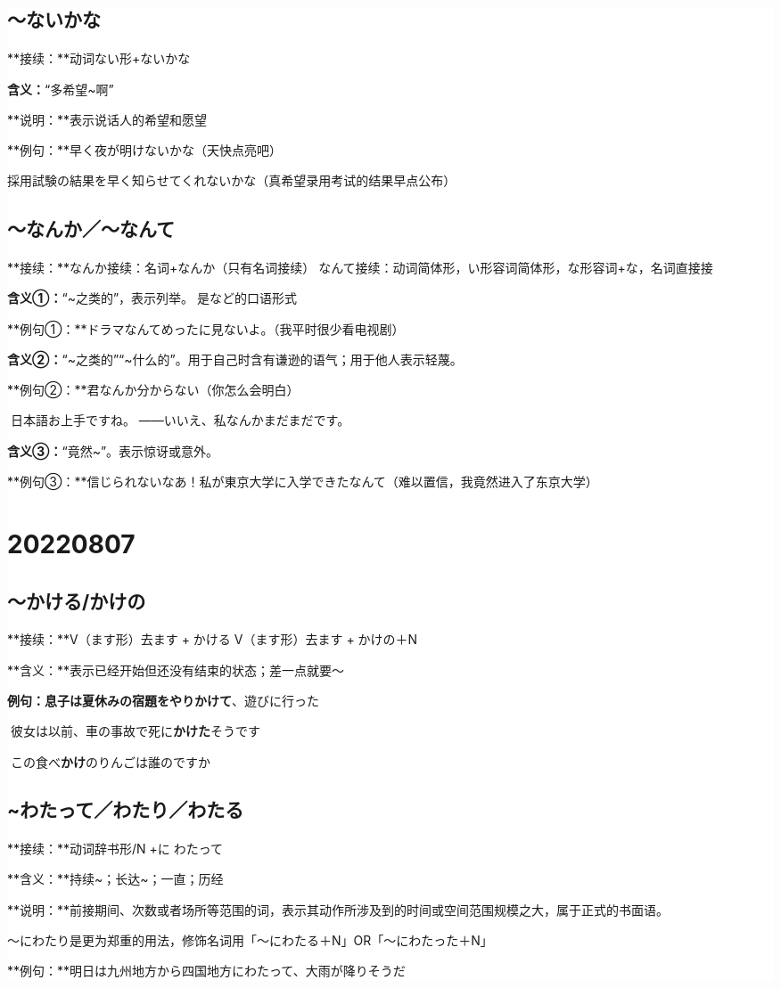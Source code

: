 ## ～ないかな

**接续：**动词ない形+ないかな

**含义：**“多希望~啊”

**说明：**表示说话人的希望和愿望

**例句：**早く夜が明けないかな（天快点亮吧）

​			採用試験の結果を早く知らせてくれないかな（真希望录用考试的结果早点公布）

## ～なんか／～なんて

**接续：**なんか接续：名词+なんか（只有名词接续）
			なんて接续：动词简体形，い形容词简体形，な形容词+な，名词直接接

**含义①：**“~之类的”，表示列举。 是など的口语形式

**例句①：**ドラマなんてめったに見ないよ。（我平时很少看电视剧）

**含义②：**“~之类的”“~什么的”。用于自己时含有谦逊的语气；用于他人表示轻蔑。

**例句②：**君なんか分からない（你怎么会明白）

​			日本語お上手ですね。 ——いいえ、私なんかまだまだです。

**含义③：**“竟然~”。表示惊讶或意外。

**例句③：**信じられないなあ！私が東京大学に入学できたなんて（难以置信，我竟然进入了东京大学）

# 20220807

## ～かける/かけの

**接续：**V（ます形）去ます + かける
			 V（ます形）去ます + かけの＋N

**含义：**表示已经开始但还没有结束的状态；差一点就要～

**例句：**息子は夏休みの宿題をやり**かけて**、遊びに行った

​			彼女は以前、車の事故で死に**かけた**そうです

​			この食べ**かけ**のりんごは誰のですか

## ~わたって／わたり／わたる

**接续：**动词辞书形/N +に わたって

**含义：**持续~；长达~；一直；历经

**说明：**前接期间、次数或者场所等范围的词，表示其动作所涉及到的时间或空间范围规模之大，属于正式的书面语。

​			～にわたり是更为郑重的用法，修饰名词用「～にわたる＋N」OR「～にわたった＋N」

**例句：**明日は九州地方から四国地方にわたって、大雨が降りそうだ
